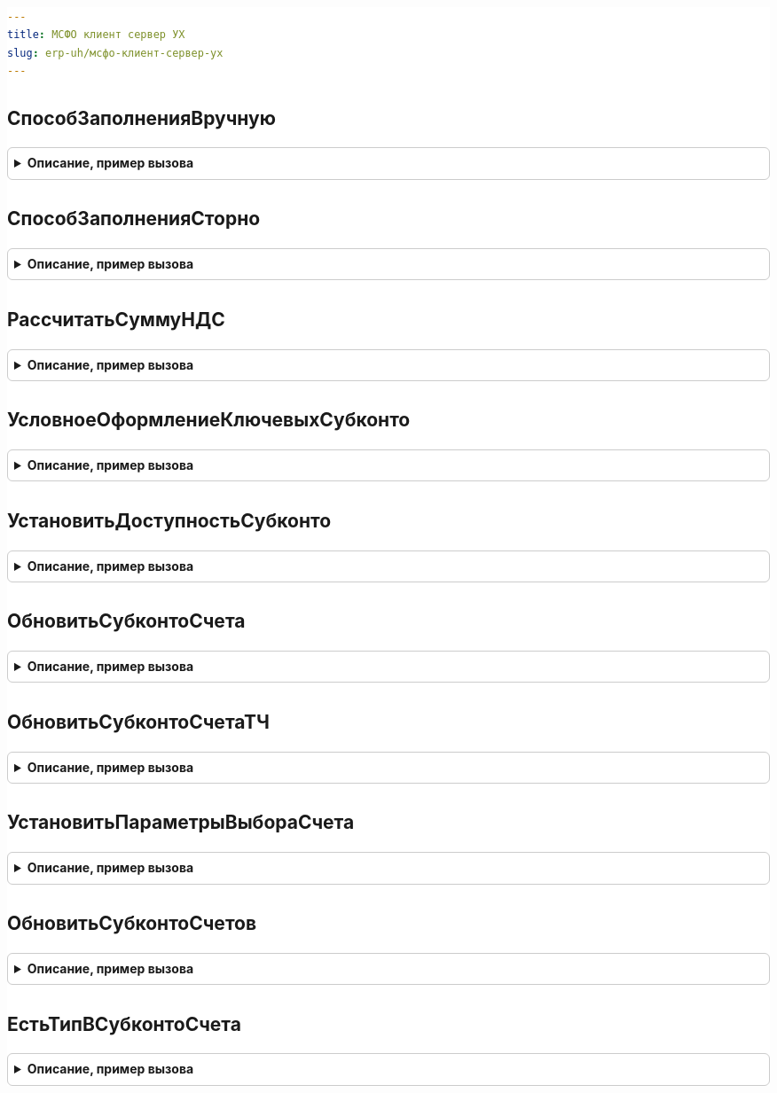 ```yaml
---
title: МСФО клиент сервер УХ
slug: erp-uh/мсфо-клиент-сервер-ух
---
```



## СпособЗаполненияВручную
<details style="margin: 1em 0; padding: 0.5em; border: 1px solid #ccc; border-radius: 6px;"><summary style="font-weight: bold; cursor: pointer;">Описание, пример вызова</summary></details>

## СпособЗаполненияСторно
<details style="margin: 1em 0; padding: 0.5em; border: 1px solid #ccc; border-radius: 6px;"><summary style="font-weight: bold; cursor: pointer;">Описание, пример вызова</summary></details>

## РассчитатьСуммуНДС
<details style="margin: 1em 0; padding: 0.5em; border: 1px solid #ccc; border-radius: 6px;"><summary style="font-weight: bold; cursor: pointer;">Описание, пример вызова</summary></details>

## УсловноеОформлениеКлючевыхСубконто
<details style="margin: 1em 0; padding: 0.5em; border: 1px solid #ccc; border-radius: 6px;"><summary style="font-weight: bold; cursor: pointer;">Описание, пример вызова</summary></details>

## УстановитьДоступностьСубконто
<details style="margin: 1em 0; padding: 0.5em; border: 1px solid #ccc; border-radius: 6px;"><summary style="font-weight: bold; cursor: pointer;">Описание, пример вызова</summary></details>

## ОбновитьСубконтоСчета
<details style="margin: 1em 0; padding: 0.5em; border: 1px solid #ccc; border-radius: 6px;"><summary style="font-weight: bold; cursor: pointer;">Описание, пример вызова</summary></details>

## ОбновитьСубконтоСчетаТЧ
<details style="margin: 1em 0; padding: 0.5em; border: 1px solid #ccc; border-radius: 6px;"><summary style="font-weight: bold; cursor: pointer;">Описание, пример вызова</summary></details>

## УстановитьПараметрыВыбораСчета
<details style="margin: 1em 0; padding: 0.5em; border: 1px solid #ccc; border-radius: 6px;"><summary style="font-weight: bold; cursor: pointer;">Описание, пример вызова</summary></details>

## ОбновитьСубконтоСчетов
<details style="margin: 1em 0; padding: 0.5em; border: 1px solid #ccc; border-radius: 6px;"><summary style="font-weight: bold; cursor: pointer;">Описание, пример вызова</summary></details>

## ЕстьТипВСубконтоСчета
<details style="margin: 1em 0; padding: 0.5em; border: 1px solid #ccc; border-radius: 6px;"><summary style="font-weight: bold; cursor: pointer;">Описание, пример вызова</summary></details>

